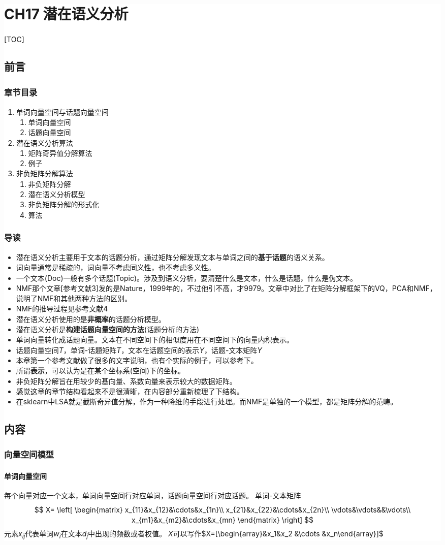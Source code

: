 # CH17 潜在语义分析
![Hits](https://www.smirkcao.info/hit_gits/Lihang/CH17/README.md)

[TOC]

## 前言

### 章节目录

1. 单词向量空间与话题向量空间
   1. 单词向量空间
   1. 话题向量空间
1. 潜在语义分析算法
   1. 矩阵奇异值分解算法
   1. 例子
1. 非负矩阵分解算法
   1. 非负矩阵分解
   1. 潜在语义分析模型
   1. 非负矩阵分解的形式化
   1. 算法

### 导读

- 潜在语义分析主要用于文本的话题分析，通过矩阵分解发现文本与单词之间的**基于话题**的语义关系。
- 词向量通常是稀疏的，词向量不考虑同义性，也不考虑多义性。
- 一个文本(Doc)一般有多个话题(Topic)。涉及到语义分析，要清楚什么是文本，什么是话题，什么是伪文本。
- NMF那个文章[参考文献3]发的是Nature，1999年的，不过他引不高，才9979。文章中对比了在矩阵分解框架下的VQ，PCA和NMF，说明了NMF和其他两种方法的区别。
- NMF的推导过程见参考文献4
- 潜在语义分析使用的是**非概率**的话题分析模型。
- 潜在语义分析是**构建话题向量空间的方法**(话题分析的方法)
- 单词向量转化成话题向量。文本在不同空间下的相似度用在不同空间下的向量内积表示。
- 话题向量空间$T$，单词-话题矩阵$T$，文本在话题空间的表示$Y$，话题-文本矩阵$Y$
- 本章第一个参考文献做了很多的文字说明，也有个实际的例子，可以参考下。
- 所谓**表示**，可以认为是在某个坐标系(空间)下的坐标。
- 非负矩阵分解旨在用较少的基向量、系数向量来表示较大的数据矩阵。
- 感觉这章的章节结构看起来不是很清晰，在内容部分重新梳理了下结构。
- 在sklearn中LSA就是截断奇异值分解，作为一种降维的手段进行处理。而NMF是单独的一个模型，都是矩阵分解的范畴。

## 内容
### 向量空间模型
#### 单词向量空间
每个向量对应一个文本，单词向量空间行对应单词，话题向量空间行对应话题。
单词-文本矩阵
$$
X=
\left[
\begin{matrix}
x_{11}&x_{12}&\cdots&x_{1n}\\
x_{21}&x_{22}&\cdots&x_{2n}\\
\vdots&\vdots&&\vdots\\
x_{m1}&x_{m2}&\cdots&x_{mn}
\end{matrix}
\right]
$$
元素$x_{ij}$代表单词$w_i$在文本$d_j$中出现的频数或者权值。
$X$可以写作$X=[\begin{array}&x_1&x_2 &\cdots &x_n\end{array}]$
